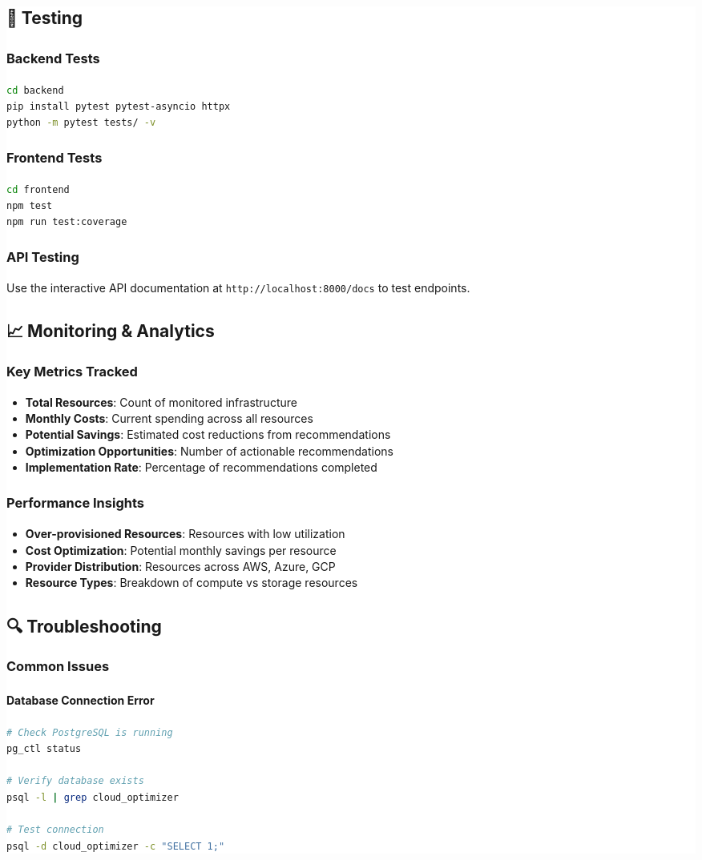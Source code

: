 ## 🧪 Testing

### Backend Tests
```bash
cd backend
pip install pytest pytest-asyncio httpx
python -m pytest tests/ -v
```

### Frontend Tests
```bash
cd frontend
npm test
npm run test:coverage
```

### API Testing
Use the interactive API documentation at `http://localhost:8000/docs` to test endpoints.

## 📈 Monitoring & Analytics

### Key Metrics Tracked
- **Total Resources**: Count of monitored infrastructure
- **Monthly Costs**: Current spending across all resources  
- **Potential Savings**: Estimated cost reductions from recommendations
- **Optimization Opportunities**: Number of actionable recommendations
- **Implementation Rate**: Percentage of recommendations completed

### Performance Insights
- **Over-provisioned Resources**: Resources with low utilization
- **Cost Optimization**: Potential monthly savings per resource
- **Provider Distribution**: Resources across AWS, Azure, GCP
- **Resource Types**: Breakdown of compute vs storage resources

## 🔍 Troubleshooting

### Common Issues

#### Database Connection Error
```bash
# Check PostgreSQL is running
pg_ctl status

# Verify database exists
psql -l | grep cloud_optimizer

# Test connection
psql -d cloud_optimizer -c "SELECT 1;"
```
